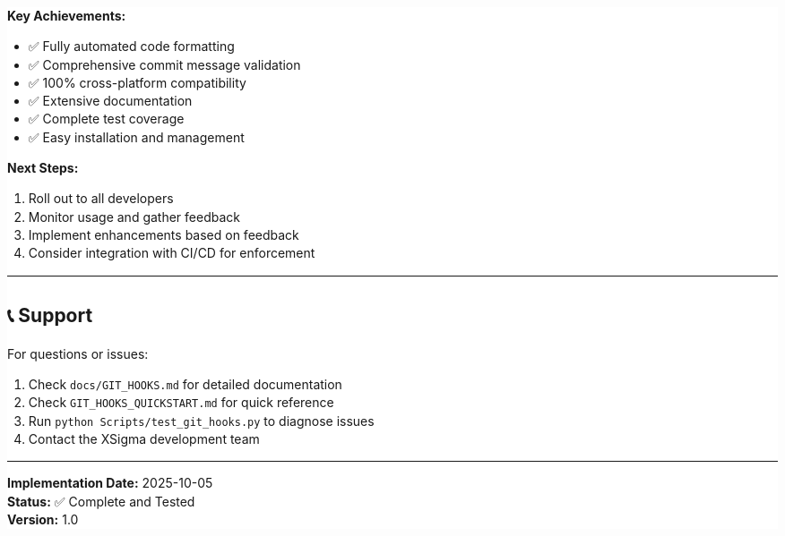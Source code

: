 **Key Achievements:**
- ✅ Fully automated code formatting
- ✅ Comprehensive commit message validation
- ✅ 100% cross-platform compatibility
- ✅ Extensive documentation
- ✅ Complete test coverage
- ✅ Easy installation and management

**Next Steps:**
1. Roll out to all developers
2. Monitor usage and gather feedback
3. Implement enhancements based on feedback
4. Consider integration with CI/CD for enforcement

---

## 📞 Support

For questions or issues:
1. Check `docs/GIT_HOOKS.md` for detailed documentation
2. Check `GIT_HOOKS_QUICKSTART.md` for quick reference
3. Run `python Scripts/test_git_hooks.py` to diagnose issues
4. Contact the XSigma development team

---

**Implementation Date:** 2025-10-05  
**Status:** ✅ Complete and Tested  
**Version:** 1.0

